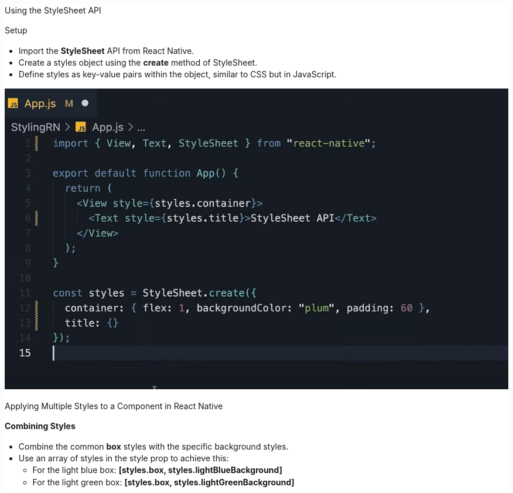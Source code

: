 Using the StyleSheet API

Setup

- Import the **StyleSheet** API from React Native.
- Create a styles object using the **create** method of StyleSheet.
- Define styles as key-value pairs within the object, similar to CSS but in JavaScript.

![StyleSheet API](./assests/style/StyleSheet%20API.png)

Applying Multiple Styles to a Component in React Native

**Combining Styles**

- Combine the common **box** styles with the specific background styles.
- Use an array of styles in the style prop to achieve this:
  - For the light blue box: **[styles.box, styles.lightBlueBackground]**
  - For the light green box: **[styles.box, styles.lightGreenBackground]**
